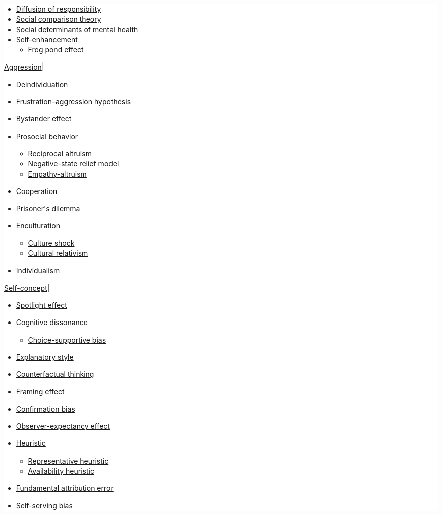   * [Diffusion of responsibility](https://en.wikipedia.org/wiki/</wiki/Diffusion_of_responsibility> "Diffusion of responsibility")
  * [Social comparison theory](https://en.wikipedia.org/wiki/</wiki/Social_comparison_theory> "Social comparison theory")
  * [Social determinants of mental health](https://en.wikipedia.org/wiki/</wiki/Social_determinants_of_mental_health> "Social determinants of mental health")
  * [Self-enhancement](https://en.wikipedia.org/wiki/</wiki/Self-enhancement> "Self-enhancement")
    * [Frog pond effect](https://en.wikipedia.org/wiki/</wiki/Frog_pond_effect> "Frog pond effect")

  
[Aggression](https://en.wikipedia.org/wiki/</wiki/Aggression> "Aggression")| 
  * [Deindividuation](https://en.wikipedia.org/wiki/</wiki/Deindividuation> "Deindividuation")
  * [Frustration–aggression hypothesis](https://en.wikipedia.org/wiki/</wiki/Frustration%E2%80%93aggression_hypothesis> "Frustration–aggression hypothesis")

  
  * [Bystander effect](https://en.wikipedia.org/wiki/</wiki/Bystander_effect> "Bystander effect")
  * [Prosocial behavior](https://en.wikipedia.org/wiki/</wiki/Prosocial_behavior> "Prosocial behavior")
    * [Reciprocal altruism](https://en.wikipedia.org/wiki/</wiki/Reciprocal_altruism> "Reciprocal altruism")
    * [Negative-state relief model](https://en.wikipedia.org/wiki/</wiki/Negative-state_relief_model> "Negative-state relief model")
    * [Empathy-altruism](https://en.wikipedia.org/wiki/</wiki/Empathy-altruism> "Empathy-altruism")
  * [Cooperation](https://en.wikipedia.org/wiki/</wiki/Cooperation> "Cooperation")
  * [Prisoner's dilemma](https://en.wikipedia.org/wiki/</wiki/Prisoner%27s_dilemma> "Prisoner's dilemma")

  
  * [Enculturation](https://en.wikipedia.org/wiki/</wiki/Enculturation> "Enculturation")
    * [Culture shock](https://en.wikipedia.org/wiki/</wiki/Culture_shock> "Culture shock")
    * [Cultural relativism](https://en.wikipedia.org/wiki/</wiki/Cultural_relativism> "Cultural relativism")
  * [Individualism](https://en.wikipedia.org/wiki/</wiki/Individualism> "Individualism")

  
[Self-concept](https://en.wikipedia.org/wiki/</wiki/Self-concept> "Self-concept")| 
  * [Spotlight effect](https://en.wikipedia.org/wiki/</wiki/Spotlight_effect> "Spotlight effect")
  * [Cognitive dissonance](https://en.wikipedia.org/wiki/</wiki/Cognitive_dissonance> "Cognitive dissonance")
    * [Choice-supportive bias](https://en.wikipedia.org/wiki/</wiki/Choice-supportive_bias> "Choice-supportive bias")

  
  * [Explanatory style](https://en.wikipedia.org/wiki/</wiki/Explanatory_style> "Explanatory style")
  * [Counterfactual thinking](https://en.wikipedia.org/wiki/</wiki/Counterfactual_thinking> "Counterfactual thinking")
  * [Framing effect](https://en.wikipedia.org/wiki/</wiki/Framing_effect> "Framing effect")
  * [Confirmation bias](https://en.wikipedia.org/wiki/</wiki/Confirmation_bias> "Confirmation bias")
  * [Observer-expectancy effect](https://en.wikipedia.org/wiki/</wiki/Observer-expectancy_effect> "Observer-expectancy effect")
  * [Heuristic](https://en.wikipedia.org/wiki/</wiki/Heuristic> "Heuristic")
    * [Representative heuristic](https://en.wikipedia.org/wiki/</wiki/Representative_heuristic> "Representative heuristic")
    * [Availability heuristic](https://en.wikipedia.org/wiki/</wiki/Availability_heuristic> "Availability heuristic")
  * [Fundamental attribution error](https://en.wikipedia.org/wiki/</wiki/Fundamental_attribution_error> "Fundamental attribution error")
  * [Self-serving bias](https://en.wikipedia.org/wiki/</wiki/Self-serving_bias> "Self-serving bias")
